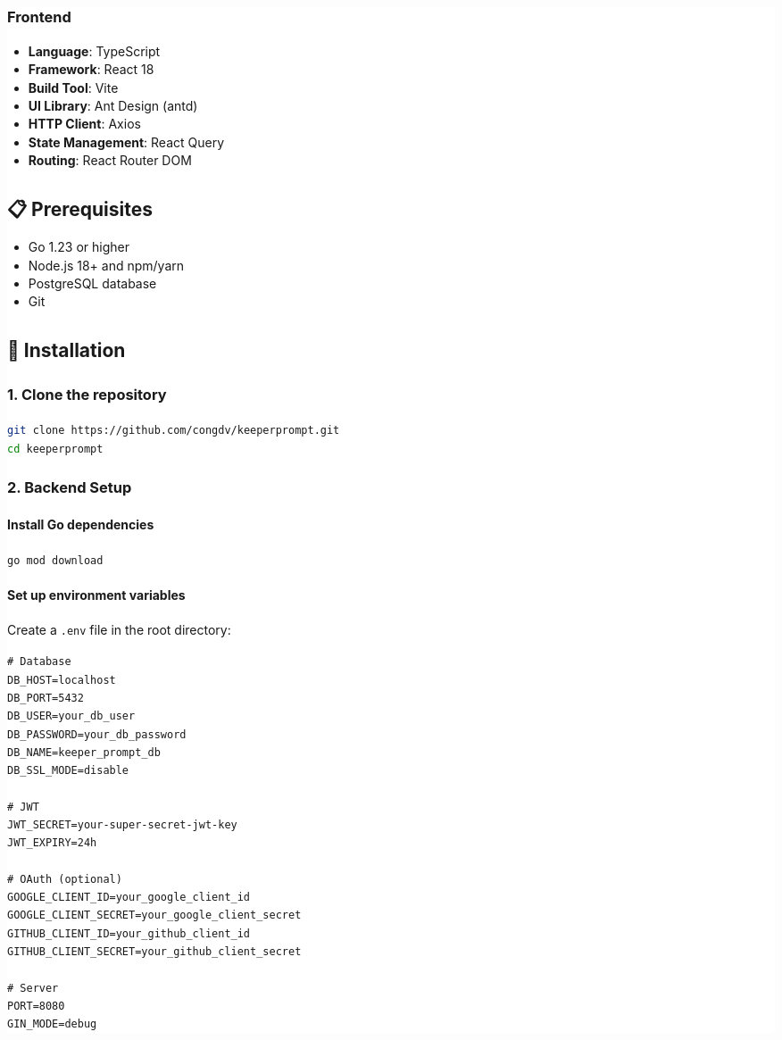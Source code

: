 ### Frontend
- **Language**: TypeScript
- **Framework**: React 18
- **Build Tool**: Vite
- **UI Library**: Ant Design (antd)
- **HTTP Client**: Axios
- **State Management**: React Query
- **Routing**: React Router DOM

## 📋 Prerequisites

- Go 1.23 or higher
- Node.js 18+ and npm/yarn
- PostgreSQL database
- Git

## 🔧 Installation

### 1. Clone the repository
```bash
git clone https://github.com/congdv/keeperprompt.git
cd keeperprompt
```

### 2. Backend Setup

#### Install Go dependencies
```bash
go mod download
```

#### Set up environment variables
Create a `.env` file in the root directory:
```env
# Database
DB_HOST=localhost
DB_PORT=5432
DB_USER=your_db_user
DB_PASSWORD=your_db_password
DB_NAME=keeper_prompt_db
DB_SSL_MODE=disable

# JWT
JWT_SECRET=your-super-secret-jwt-key
JWT_EXPIRY=24h

# OAuth (optional)
GOOGLE_CLIENT_ID=your_google_client_id
GOOGLE_CLIENT_SECRET=your_google_client_secret
GITHUB_CLIENT_ID=your_github_client_id
GITHUB_CLIENT_SECRET=your_github_client_secret

# Server
PORT=8080
GIN_MODE=debug
```
